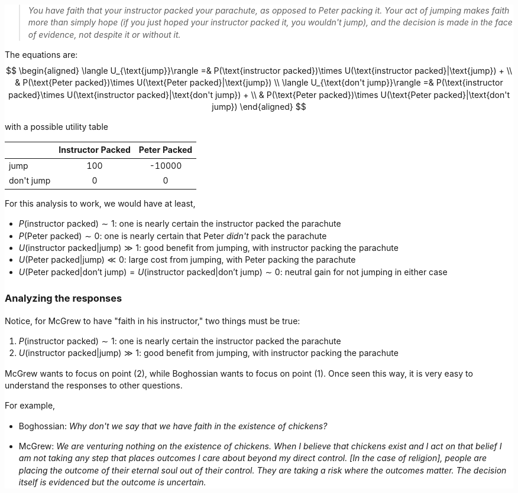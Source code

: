 

> *You have faith that your instructor packed your parachute, as opposed to Peter packing it.  Your act of jumping makes faith more than simply hope (if you just hoped your instructor packed it, you wouldn't jump), and the decision is made in the face of evidence, not despite it or without it.*

The equations are:
$$
\begin{aligned}
\langle U_{\text{jump}}\rangle =& P(\text{instructor packed})\times U(\text{instructor packed}|\text{jump}) + \\
& P(\text{Peter packed})\times U(\text{Peter packed}|\text{jump}) \\
\langle U_{\text{don't jump}}\rangle =& P(\text{instructor packed}\times U(\text{instructor packed}|\text{don't jump}) + \\
& P(\text{Peter packed})\times U(\text{Peter packed}|\text{don't jump})
\end{aligned}
$$


with a possible utility table

|            | Instructor Packed | Peter Packed |
| ---------- | :---------------: | :----------: |
| jump       |        100        |    -10000    |
| don't jump |         0         |      0       |

For this analysis to work, we would have at least,

- $P(\text{instructor packed}) \sim 1$: one is nearly certain the instructor packed the parachute
- $P(\text{Peter packed} )\sim 0$: one is nearly certain that Peter *didn't* pack the parachute
- $U(\text{instructor packed}|\text{jump})\gg 1$: good benefit from jumping, with instructor packing the  parachute
- $U(\text{Peter packed}|\text{jump})\ll 0$: large cost  from jumping, with Peter packing the  parachute
- $U(\text{Peter packed}|\text{don't jump})=U(\text{instructor packed}|\text{don't jump})\sim 0$: neutral gain for not jumping in either case

### Analyzing the responses

Notice, for McGrew to have "faith in his instructor," two things must be true:

1. $P(\text{instructor packed}) \sim 1$: one is nearly certain the instructor packed the parachute
2. $U(\text{instructor packed}|\text{jump})\gg 1$: good benefit from jumping, with instructor packing the  parachute

McGrew wants to focus on point (2), while Boghossian wants to focus on point (1). Once seen this way, it is very easy to understand the responses to other questions.

For example, 

- Boghossian: *Why don't we say that we have faith in the existence of chickens?*
- McGrew:  *We are venturing nothing on the existence of chickens. When I believe that chickens exist and I act on that belief I am not taking any step that places outcomes I care about beyond my direct control. [In the case of religion], people are placing the outcome of their eternal soul out of their control. They are taking a risk where the outcomes matter. The decision itself is evidenced but the outcome is uncertain.*


  [^hebrews11]: Hebrews 11:1, New International Version.  <https://www.biblegateway.com/passage/?search=hebrews+11&version=NIV>